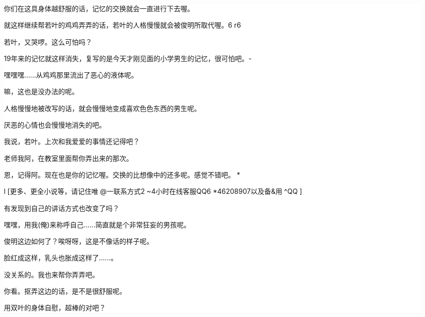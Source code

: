 

你们在这具身体越舒服的话，记忆的交换就会一直进行下去喔。



就这样继续帮若叶的鸡鸡弄弄的话，若叶的人格慢慢就会被俊明所取代喔。6 r6



若叶，又哭啰。这么可怕吗？



19年来的记忆就这样消失，复写的是今天才刚见面的小学男生的记忆，很可怕吧。-



嘿嘿嘿......从鸡鸡那里流出了恶心的液体呢。



嘛，这也是没办法的呢。



人格慢慢地被改写的话，就会慢慢地变成喜欢色色东西的男生呢。



厌恶的心情也会慢慢地消失的吧。



我说，若叶。上次和我爱爱的事情还记得吧？



老师我阿，在教室里面帮你弄出来的那次。



恩，记得阿。现在也是你的记忆喔。交换的比想像中的还多呢。感觉不错吧。 *

l [更多、更全小说等，请记住唯 @一联系方式2 ~4小时在线客服QQ6 *46208907以及备&用 ^QQ ]



有发现到自己的讲话方式也改变了吗？



嘿嘿，用我(俺)来称呼自己......简直就是个非常狂妄的男孩呢。





俊明这边如何了？唉呀呀，这是不像话的样子呢。



脸红成这样，乳头也胀成这样了......。



没关系的。我也来帮你弄弄吧。



你看。抠弄这边的话，是不是很舒服呢。



用双叶的身体自慰，超棒的对吧？

